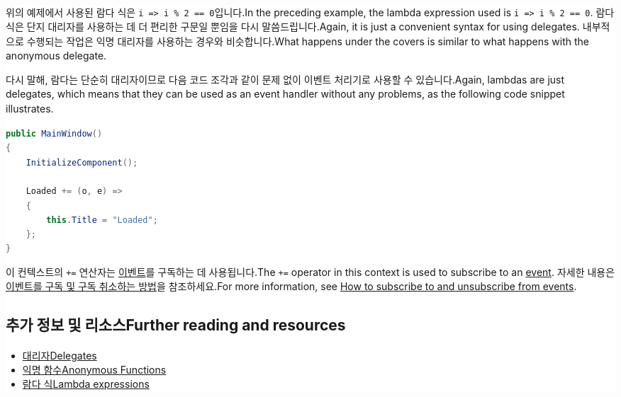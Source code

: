 <span data-ttu-id="50a9b-135">위의 예제에서 사용된 람다 식은 `i => i % 2 == 0`입니다.</span><span class="sxs-lookup"><span data-stu-id="50a9b-135">In the preceding example, the lambda expression used is `i => i % 2 == 0`.</span></span> <span data-ttu-id="50a9b-136">람다 식은 단지 대리자를 사용하는 데 더 편리한 구문일 뿐임을 다시 말씀드립니다.</span><span class="sxs-lookup"><span data-stu-id="50a9b-136">Again, it is just a convenient syntax for using delegates.</span></span> <span data-ttu-id="50a9b-137">내부적으로 수행되는 작업은 익명 대리자를 사용하는 경우와 비슷합니다.</span><span class="sxs-lookup"><span data-stu-id="50a9b-137">What happens under the covers is similar to what happens with the anonymous delegate.</span></span>

<span data-ttu-id="50a9b-138">다시 말해, 람다는 단순히 대리자이므로 다음 코드 조각과 같이 문제 없이 이벤트 처리기로 사용할 수 있습니다.</span><span class="sxs-lookup"><span data-stu-id="50a9b-138">Again, lambdas are just delegates, which means that they can be used as an event handler without any problems, as the following code snippet illustrates.</span></span>

```csharp
public MainWindow()
{
    InitializeComponent();

    Loaded += (o, e) =>
    {
        this.Title = "Loaded";
    };
}
```

<span data-ttu-id="50a9b-139">이 컨텍스트의 `+=` 연산자는 [이벤트](../csharp/language-reference/keywords/event.md)를 구독하는 데 사용됩니다.</span><span class="sxs-lookup"><span data-stu-id="50a9b-139">The `+=` operator in this context is used to subscribe to an [event](../csharp/language-reference/keywords/event.md).</span></span> <span data-ttu-id="50a9b-140">자세한 내용은 [이벤트를 구독 및 구독 취소하는 방법](../csharp/programming-guide/events/how-to-subscribe-to-and-unsubscribe-from-events.md)을 참조하세요.</span><span class="sxs-lookup"><span data-stu-id="50a9b-140">For more information, see [How to subscribe to and unsubscribe from events](../csharp/programming-guide/events/how-to-subscribe-to-and-unsubscribe-from-events.md).</span></span>

## <a name="further-reading-and-resources"></a><span data-ttu-id="50a9b-141">추가 정보 및 리소스</span><span class="sxs-lookup"><span data-stu-id="50a9b-141">Further reading and resources</span></span>

* [<span data-ttu-id="50a9b-142">대리자</span><span class="sxs-lookup"><span data-stu-id="50a9b-142">Delegates</span></span>](../csharp/programming-guide/delegates/index.md)
* [<span data-ttu-id="50a9b-143">익명 함수</span><span class="sxs-lookup"><span data-stu-id="50a9b-143">Anonymous Functions</span></span>](../csharp/programming-guide/statements-expressions-operators/anonymous-functions.md)
* [<span data-ttu-id="50a9b-144">람다 식</span><span class="sxs-lookup"><span data-stu-id="50a9b-144">Lambda expressions</span></span>](../csharp/language-reference/operators/lambda-expressions.md)
